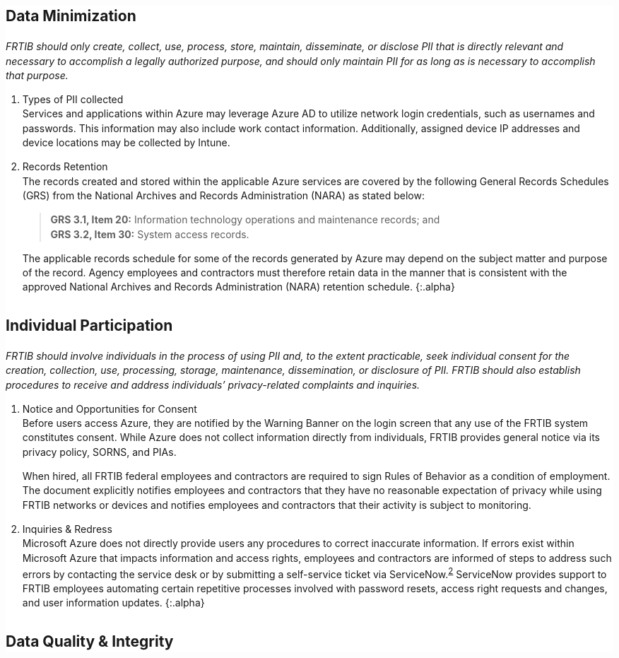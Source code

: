 ## Data Minimization

_FRTIB should only create, collect, use, process, store, maintain, disseminate, or disclose PII that is directly relevant and necessary to accomplish a legally authorized purpose, and should only maintain PII for as long as is necessary to accomplish that purpose._

1. Types of PII collected  
Services and applications within Azure may leverage Azure AD to utilize network login credentials, such as usernames and passwords. This information may also include work contact information. Additionally, assigned device IP addresses and device locations may be collected by Intune.

2. Records Retention   
   The records created and stored within the applicable Azure services are covered by the following General Records Schedules (GRS) from the National Archives and Records Administration (NARA) as stated below:

   > **GRS 3.1, Item 20:** Information technology operations and maintenance records; and   
   > **GRS 3.2, Item 30:** System access records.

   The applicable records schedule for some of the records generated by Azure may depend on the subject matter and purpose of the record. Agency employees and contractors must therefore retain data in the manner that is consistent with the approved National Archives and Records Administration (NARA) retention schedule.
{:.alpha}

## Individual Participation

_FRTIB should involve individuals in the process of using PII and, to the extent practicable, seek individual consent for the creation, collection, use, processing, storage, maintenance, dissemination, or disclosure of PII. FRTIB should also establish procedures to receive and address individuals’ privacy-related complaints and inquiries._

1. Notice and Opportunities for Consent   
   Before users access Azure, they are notified by the Warning Banner on the login screen that any use of the FRTIB system constitutes consent. While Azure does not collect information directly from individuals, FRTIB provides general notice via its privacy policy, SORNS, and PIAs.

   When hired, all FRTIB federal employees and contractors are required to sign Rules of Behavior as a condition of employment. The document explicitly notifies employees and contractors that they have no reasonable expectation of privacy while using FRTIB networks or devices and notifies employees and contractors that their activity is subject to monitoring.

2. Inquiries & Redress   
Microsoft Azure does not directly provide users any procedures to correct inaccurate information. If errors exist within Microsoft Azure that impacts information and access rights, employees and contractors are informed of steps to address such errors by contacting the service desk or by submitting a self-service ticket via ServiceNow.<sup>[2](#footnotes)</sup>   ServiceNow provides support to FRTIB employees automating certain repetitive processes involved with password resets, access right requests and changes, and user information updates.
{:.alpha}

## Data Quality & Integrity
